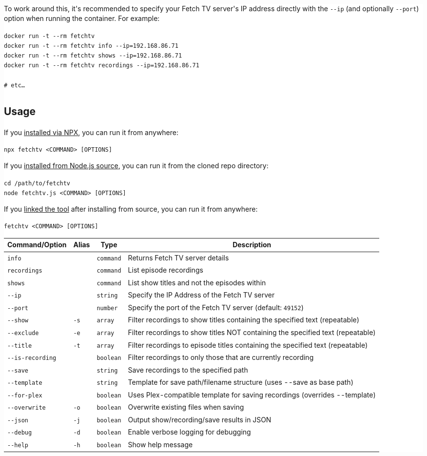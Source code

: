 To work around this, it's recommended to specify your Fetch TV server's IP address directly with the `--ip` (and optionally `--port`) option when running the container. For example:

```console
docker run -t --rm fetchtv
docker run -t --rm fetchtv info --ip=192.168.86.71
docker run -t --rm fetchtv shows --ip=192.168.86.71
docker run -t --rm fetchtv recordings --ip=192.168.86.71

# etc…
```

## Usage

If you [installed via NPX](#installation-npx), you can run it from anywhere:

```console
npx fetchtv <COMMAND> [OPTIONS]
```

If you [installed from Node.js source](#installation-nodejs-from-source), you can run it from the cloned repo directory:

```console
cd /path/to/fetchtv
node fetchtv.js <COMMAND> [OPTIONS]
```

If you [linked the tool](#optional-link-fetchtv-tool) after installing from source, you can run it from anywhere:

```console
fetchtv <COMMAND> [OPTIONS]
```

| Command/Option   | Alias | Type      | Description                                                                     |
| ---------------- | ----- | --------- | ------------------------------------------------------------------------------- |
| `info`           |       | `command` | Returns Fetch TV server details                                                 |
| `recordings`     |       | `command` | List episode recordings                                                         |
| `shows`          |       | `command` | List show titles and not the episodes within                                    |
| `--ip`           |       | `string`  | Specify the IP Address of the Fetch TV server                                   |
| `--port`         |       | `number`  | Specify the port of the Fetch TV server (default: `49152`)                      |
| `--show`         | `-s`  | `array`   | Filter recordings to show titles containing the specified text (repeatable)     |
| `--exclude`      | `-e`  | `array`   | Filter recordings to show titles NOT containing the specified text (repeatable) |
| `--title`        | `-t`  | `array`   | Filter recordings to episode titles containing the specified text (repeatable)  |
| `--is-recording` |       | `boolean` | Filter recordings to only those that are currently recording                    |
| `--save`         |       | `string`  | Save recordings to the specified path                                           |
| `--template`     |       | `string`  | Template for save path/filename structure (uses --save as base path)            |
| `--for-plex`     |       | `boolean` | Uses Plex-compatible template for saving recordings (overrides --template)      |
| `--overwrite`    | `-o`  | `boolean` | Overwrite existing files when saving                                            |
| `--json`         | `-j`  | `boolean` | Output show/recording/save results in JSON                                      |
| `--debug`        | `-d`  | `boolean` | Enable verbose logging for debugging                                            |
| `--help`         | `-h`  | `boolean` | Show help message                                                               |
